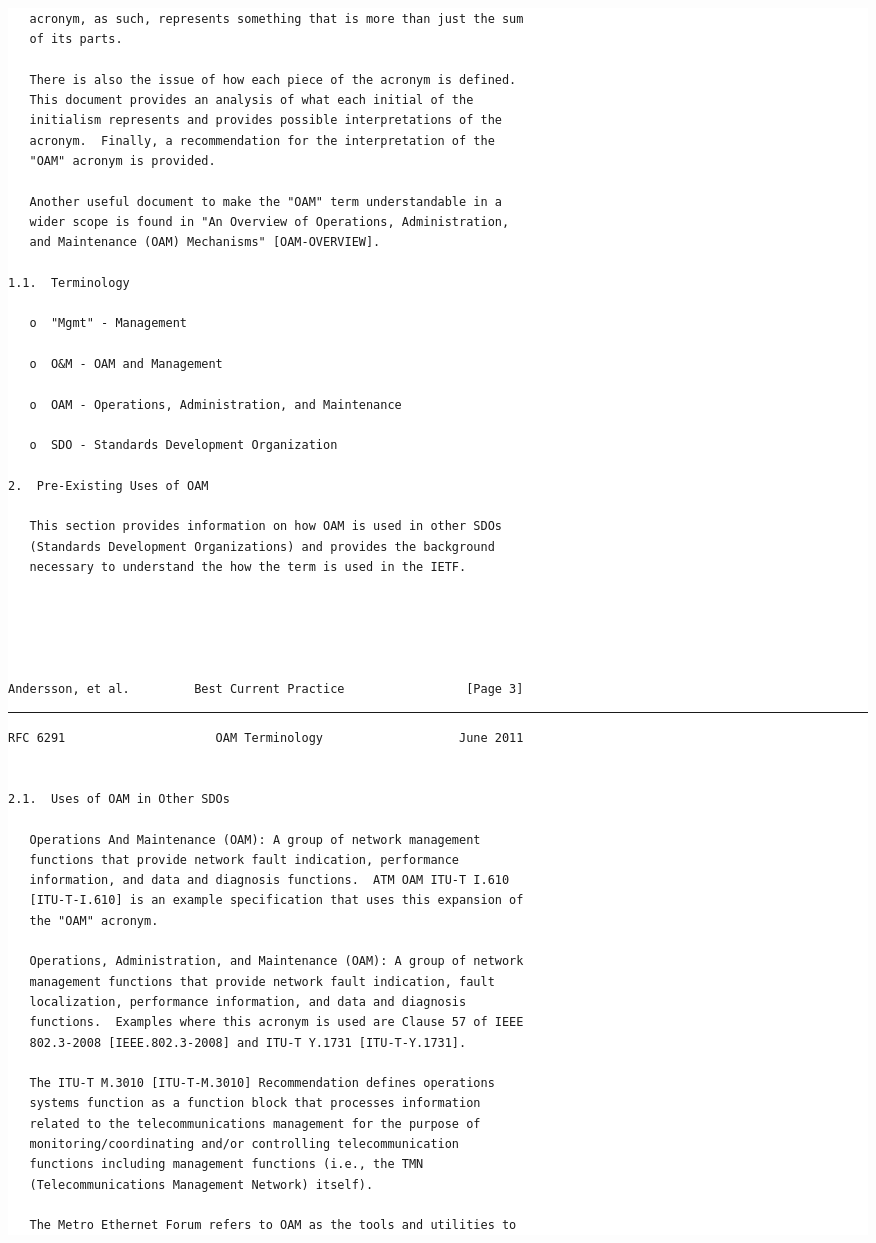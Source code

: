 ``` newpage
   acronym, as such, represents something that is more than just the sum
   of its parts.

   There is also the issue of how each piece of the acronym is defined.
   This document provides an analysis of what each initial of the
   initialism represents and provides possible interpretations of the
   acronym.  Finally, a recommendation for the interpretation of the
   "OAM" acronym is provided.

   Another useful document to make the "OAM" term understandable in a
   wider scope is found in "An Overview of Operations, Administration,
   and Maintenance (OAM) Mechanisms" [OAM-OVERVIEW].

1.1.  Terminology

   o  "Mgmt" - Management

   o  O&M - OAM and Management

   o  OAM - Operations, Administration, and Maintenance

   o  SDO - Standards Development Organization

2.  Pre-Existing Uses of OAM

   This section provides information on how OAM is used in other SDOs
   (Standards Development Organizations) and provides the background
   necessary to understand the how the term is used in the IETF.





Andersson, et al.         Best Current Practice                 [Page 3]
```

------------------------------------------------------------------------

``` newpage
RFC 6291                     OAM Terminology                   June 2011


2.1.  Uses of OAM in Other SDOs

   Operations And Maintenance (OAM): A group of network management
   functions that provide network fault indication, performance
   information, and data and diagnosis functions.  ATM OAM ITU-T I.610
   [ITU-T-I.610] is an example specification that uses this expansion of
   the "OAM" acronym.

   Operations, Administration, and Maintenance (OAM): A group of network
   management functions that provide network fault indication, fault
   localization, performance information, and data and diagnosis
   functions.  Examples where this acronym is used are Clause 57 of IEEE
   802.3-2008 [IEEE.802.3-2008] and ITU-T Y.1731 [ITU-T-Y.1731].

   The ITU-T M.3010 [ITU-T-M.3010] Recommendation defines operations
   systems function as a function block that processes information
   related to the telecommunications management for the purpose of
   monitoring/coordinating and/or controlling telecommunication
   functions including management functions (i.e., the TMN
   (Telecommunications Management Network) itself).

   The Metro Ethernet Forum refers to OAM as the tools and utilities to
```